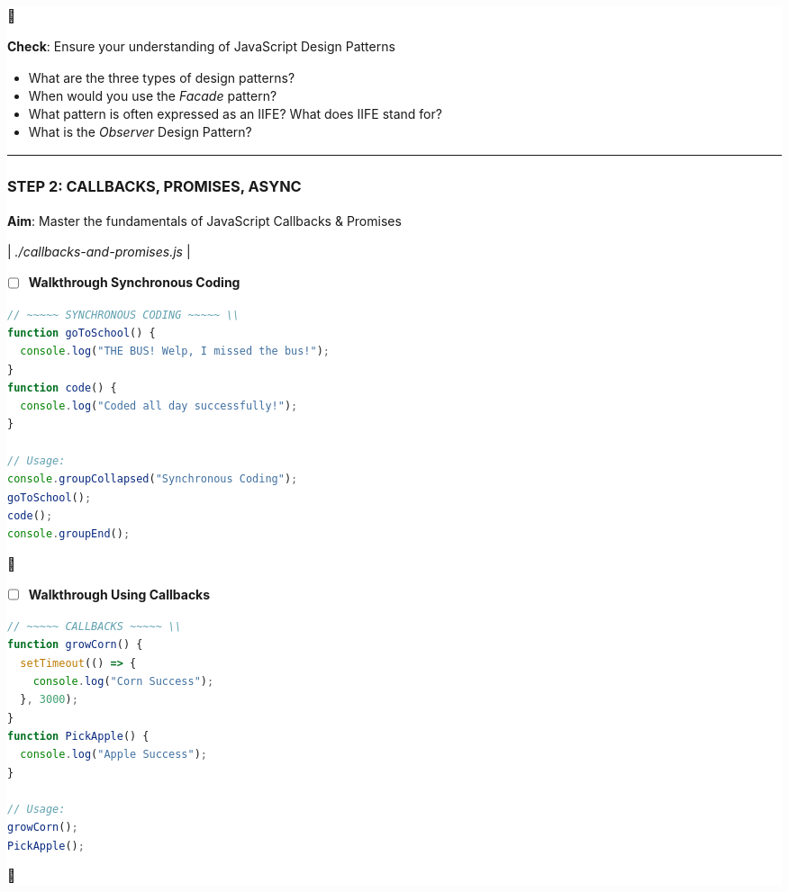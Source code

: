 🔻

**Check**: Ensure your understanding of JavaScript Design Patterns

- What are the three types of design patterns?
- When would you use the _Facade_ pattern?
- What pattern is often expressed as an IIFE? What does IIFE stand for?
- What is the _Observer_ Design Pattern?

---

### STEP 2: CALLBACKS, PROMISES, ASYNC

**Aim**: Master the fundamentals of JavaScript Callbacks & Promises

| _./callbacks-and-promises.js_ |

- [ ] **Walkthrough Synchronous Coding**

```jsx
// ~~~~~ SYNCHRONOUS CODING ~~~~~ \\
function goToSchool() {
  console.log("THE BUS! Welp, I missed the bus!");
}
function code() {
  console.log("Coded all day successfully!");
}

// Usage:
console.groupCollapsed("Synchronous Coding");
goToSchool();
code();
console.groupEnd();
```

🔻

- [ ] **Walkthrough Using Callbacks**

```jsx
// ~~~~~ CALLBACKS ~~~~~ \\
function growCorn() {
  setTimeout(() => {
    console.log("Corn Success");
  }, 3000);
}
function PickApple() {
  console.log("Apple Success");
}

// Usage:
growCorn();
PickApple();
```

🔻

